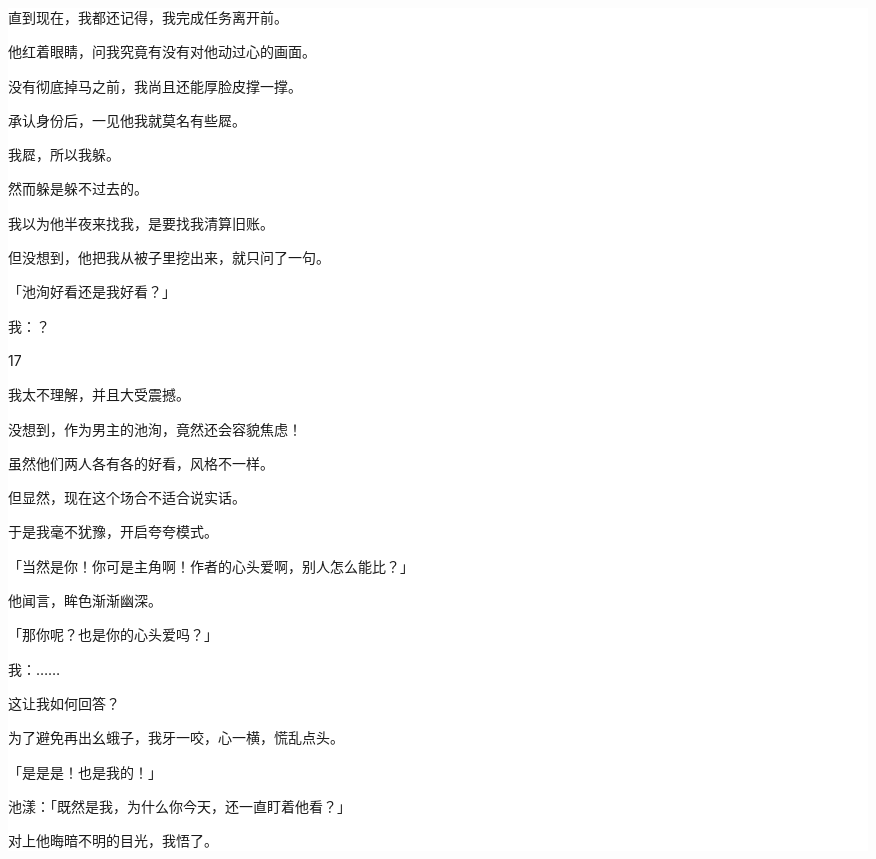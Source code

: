 直到现在，我都还记得，我完成任务离开前。


他红着眼睛，问我究竟有没有对他动过心的画面。


没有彻底掉马之前，我尚且还能厚脸皮撑一撑。


承认身份后，一见他我就莫名有些㞞。


我㞞，所以我躲。


然而躲是躲不过去的。


我以为他半夜来找我，是要找我清算旧账。


但没想到，他把我从被子里挖出来，就只问了一句。


「池洵好看还是我好看？」


我：？


17


我太不理解，并且大受震撼。


没想到，作为男主的池洵，竟然还会容貌焦虑！


虽然他们两人各有各的好看，风格不一样。


但显然，现在这个场合不适合说实话。


于是我毫不犹豫，开启夸夸模式。


「当然是你！你可是主角啊！作者的心头爱啊，别人怎么能比？」


他闻言，眸色渐渐幽深。


「那你呢？也是你的心头爱吗？」


我：……


这让我如何回答？


为了避免再出幺蛾子，我牙一咬，心一横，慌乱点头。


「是是是！也是我的！」


池漾：「既然是我，为什么你今天，还一直盯着他看？」


对上他晦暗不明的目光，我悟了。
